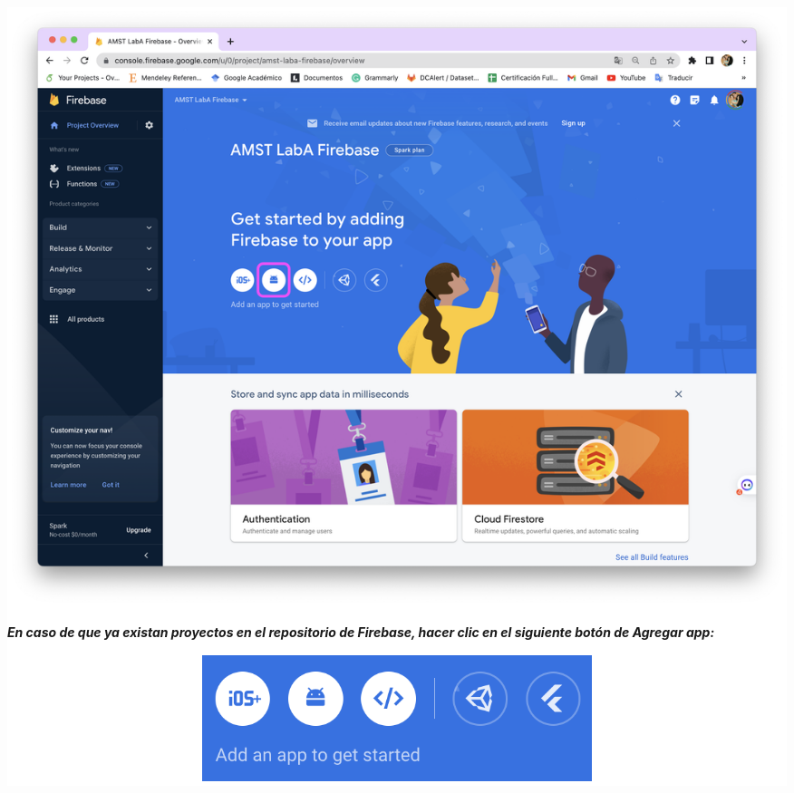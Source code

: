 <p align="center">
  <img src="imagenes/amst_lab2_appandroid.png" alt="appAMST" width="100%">
</p>

***En caso de que ya existan proyectos en el repositorio de Firebase, hacer clic en el siguiente botón de Agregar app:***

<p align="center">
  <img src="imagenes/amst_lab2_menu_addapp.png" alt="appAMST" width="50%">
</p>
